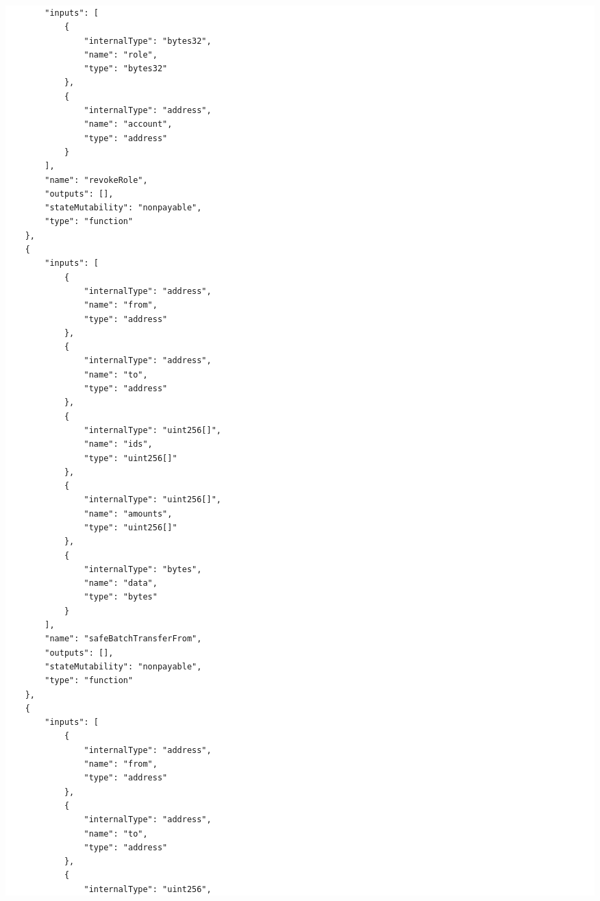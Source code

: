 			"inputs": [
				{
					"internalType": "bytes32",
					"name": "role",
					"type": "bytes32"
				},
				{
					"internalType": "address",
					"name": "account",
					"type": "address"
				}
			],
			"name": "revokeRole",
			"outputs": [],
			"stateMutability": "nonpayable",
			"type": "function"
		},
		{
			"inputs": [
				{
					"internalType": "address",
					"name": "from",
					"type": "address"
				},
				{
					"internalType": "address",
					"name": "to",
					"type": "address"
				},
				{
					"internalType": "uint256[]",
					"name": "ids",
					"type": "uint256[]"
				},
				{
					"internalType": "uint256[]",
					"name": "amounts",
					"type": "uint256[]"
				},
				{
					"internalType": "bytes",
					"name": "data",
					"type": "bytes"
				}
			],
			"name": "safeBatchTransferFrom",
			"outputs": [],
			"stateMutability": "nonpayable",
			"type": "function"
		},
		{
			"inputs": [
				{
					"internalType": "address",
					"name": "from",
					"type": "address"
				},
				{
					"internalType": "address",
					"name": "to",
					"type": "address"
				},
				{
					"internalType": "uint256",